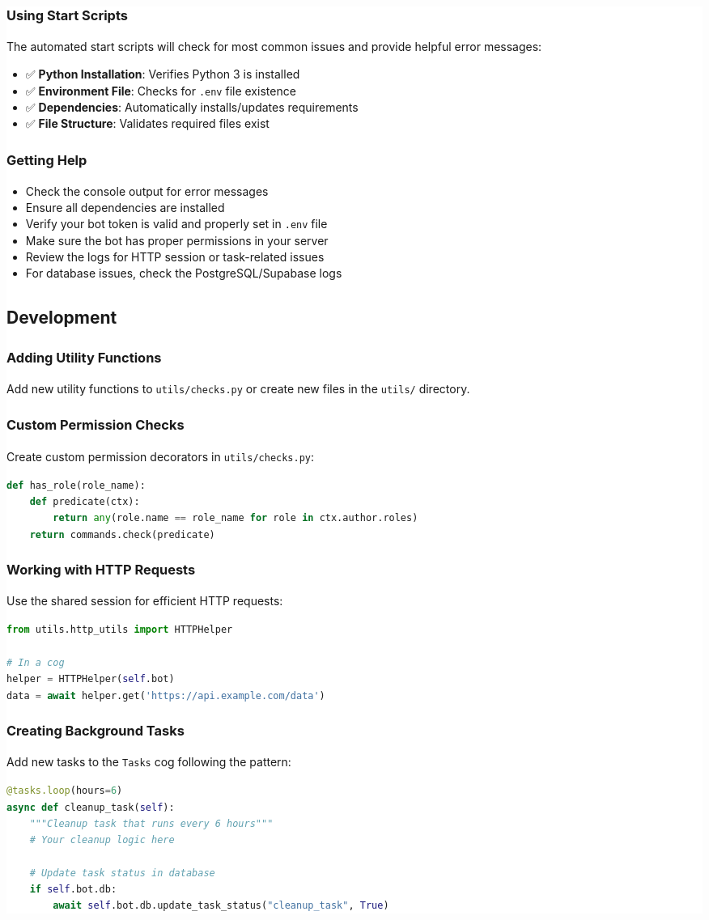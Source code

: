 ### Using Start Scripts

The automated start scripts will check for most common issues and provide helpful error messages:

- ✅ **Python Installation**: Verifies Python 3 is installed
- ✅ **Environment File**: Checks for `.env` file existence
- ✅ **Dependencies**: Automatically installs/updates requirements
- ✅ **File Structure**: Validates required files exist

### Getting Help

- Check the console output for error messages
- Ensure all dependencies are installed
- Verify your bot token is valid and properly set in `.env` file
- Make sure the bot has proper permissions in your server
- Review the logs for HTTP session or task-related issues
- For database issues, check the PostgreSQL/Supabase logs

## Development

### Adding Utility Functions

Add new utility functions to `utils/checks.py` or create new files in the `utils/` directory.

### Custom Permission Checks

Create custom permission decorators in `utils/checks.py`:

```python
def has_role(role_name):
    def predicate(ctx):
        return any(role.name == role_name for role in ctx.author.roles)
    return commands.check(predicate)
```

### Working with HTTP Requests

Use the shared session for efficient HTTP requests:

```python
from utils.http_utils import HTTPHelper

# In a cog
helper = HTTPHelper(self.bot)
data = await helper.get('https://api.example.com/data')
```

### Creating Background Tasks

Add new tasks to the `Tasks` cog following the pattern:

```python
@tasks.loop(hours=6)
async def cleanup_task(self):
    """Cleanup task that runs every 6 hours"""
    # Your cleanup logic here

    # Update task status in database
    if self.bot.db:
        await self.bot.db.update_task_status("cleanup_task", True)
```
